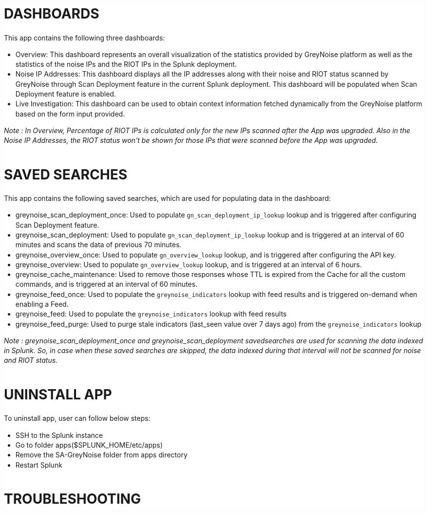 # DASHBOARDS #
This app contains the following three dashboards:

 - Overview: This dashboard represents an overall visualization of the statistics provided by GreyNoise platform as well as the statistics of the noise IPs and the RIOT IPs in the Splunk deployment.
 - Noise IP Addresses: This dashboard displays all the IP addresses along with their noise and RIOT status scanned by GreyNoise through Scan Deployment feature in the current Splunk deployment. This dashboard will be populated when Scan Deployment feature is enabled.
 - Live Investigation: This dashboard can be used to obtain context information fetched dynamically from the GreyNoise platform based on the form input provided.

*Note : In Overview, Percentage of RIOT IPs is calculated only for the new IPs scanned after the App was upgraded. Also in the Noise IP Addresses, the RIOT status won't be shown for those IPs that were scanned before the App was upgraded.* 
# SAVED SEARCHES #
This app contains the following saved searches, which are used for populating data in the dashboard:

 - greynoise_scan_deployment_once: Used to populate `gn_scan_deployment_ip_lookup` lookup and is triggered after configuring Scan Deployment feature.
 - greynoise_scan_deployment: Used to populate `gn_scan_deployment_ip_lookup` lookup and is triggered at an interval of 60 minutes and scans the data of previous 70 minutes.
 - greynoise_overview_once: Used to populate `gn_overview_lookup` lookup, and is triggered after configuring the API key.
 - greynoise_overview: Used to populate `gn_overview_lookup` lookup, and is triggered at an interval of 6 hours.
 - greynoise_cache_maintenance: Used to remove those responses whose TTL is expired from the Cache for all the custom commands, and is triggered at an interval of 60 minutes.
 - greynoise_feed_once: Used to populate the `greynoise_indicators` lookup with feed results and is triggered on-demand when enabling a Feed.
 - greynoise_feed: Used to populate the `greynoise_indicators` lookup with feed results 
 - greynoise_feed_purge: Used to purge stale indicators (last_seen value over 7 days ago) from the `greynoise_indicators` lookup

*Note : greynoise_scan_deployment_once and greynoise_scan_deployment savedsearches are used for scanning the data indexed in Splunk. So, in case when these saved searches are skipped, the data indexed during that interval will not be scanned for noise and RIOT status.* 

# UNINSTALL APP #
To uninstall app, user can follow below steps: 

 - SSH to the Splunk instance 
 - Go to folder apps($SPLUNK_HOME/etc/apps) 
 - Remove the SA-GreyNoise folder from apps directory 
 - Restart Splunk

# TROUBLESHOOTING #
